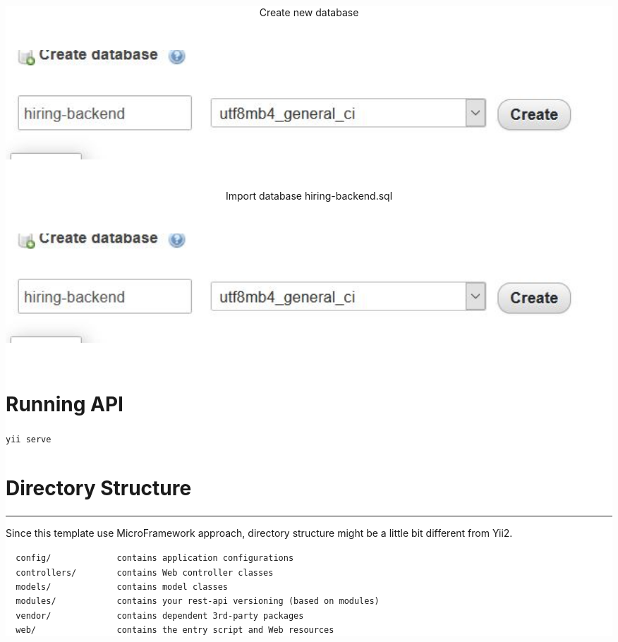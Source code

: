 <p align="center">
    <h7 align="center">Create new database</h7>
    <br><br>
    <a href="https://github.com/yiisoft" target="_blank">
        <img src="https://raw.githubusercontent.com/nikophreaker/yii2-hiring-backend/main/ss%2Bdb%5BUntouched%20db%5D/db1.JPG" height="200px">
    </a>
    <br>
</p>

<p align="center">
    <h7 align="center">Import database hiring-backend.sql </h7>
    <br><br>
    <a href="https://github.com/yiisoft" target="_blank">
        <img src="https://raw.githubusercontent.com/nikophreaker/yii2-hiring-backend/main/ss%2Bdb%5BUntouched%20db%5D/db1.JPG" height="200px">
    </a>
    <br>
</p>


# Running API

```bash
yii serve

```

# Directory Structure

---

Since this template use MicroFramework approach, directory structure might be a little bit different from Yii2.

      config/             contains application configurations
      controllers/        contains Web controller classes
      models/             contains model classes
      modules/            contains your rest-api versioning (based on modules)
      vendor/             contains dependent 3rd-party packages
      web/                contains the entry script and Web resources
